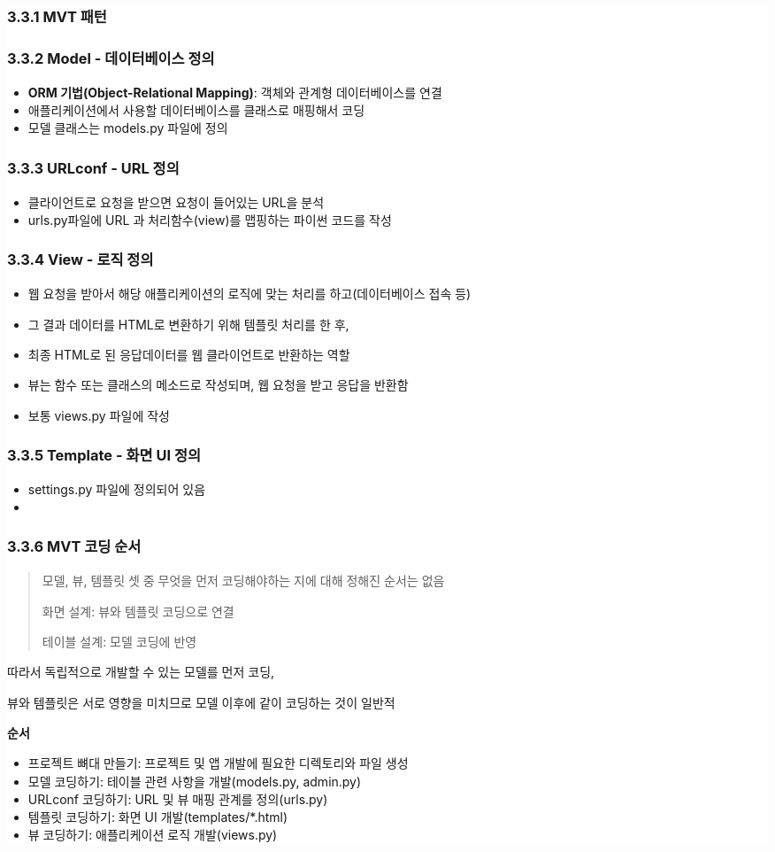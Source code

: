 

### 3.3.1 MVT 패턴

### 3.3.2 Model - 데이터베이스 정의

- __ORM 기법(Object-Relational Mapping)__: 객체와 관계형 데이터베이스를 연결
- 애플리케이션에서 사용할 데이터베이스를 클래스로 매핑해서 코딩
- 모델 클래스는 models.py 파일에 정의



### 3.3.3 URLconf - URL 정의

- 클라이언트로 요청을 받으면 요청이 들어있는 URL을 분석
- urls.py파일에 URL 과 처리함수(view)를 맵핑하는 파이썬 코드를 작성



### 3.3.4 View - 로직 정의

- 웹 요청을 받아서 해당 애플리케이션의 로직에 맞는 처리를 하고(데이터베이스 접속 등)
- 그 결과 데이터를 HTML로 변환하기 위해 템플릿 처리를 한 후,
- 최종 HTML로 된 응답데이터를 웹 클라이언트로 반환하는 역할



- 뷰는 함수 또는 클래스의 메소드로 작성되며, 웹 요청을 받고 응답을 반환함

- 보통 views.py 파일에 작성



### 3.3.5 Template - 화면 UI 정의

- settings.py 파일에 정의되어 있음
- 

### 3.3.6 MVT 코딩 순서

> 모델, 뷰, 템플릿 셋 중 무엇을 먼저 코딩해야하는 지에 대해 정해진 순서는 없음
>
> 화면 설계: 뷰와 템플릿 코딩으로 연결
>
> 테이블 설계: 모델 코딩에 반영

따라서 독립적으로 개발할 수 있는 모델를 먼저 코딩, 

뷰와 템플릿은 서로 영향을 미치므로 모델 이후에 같이 코딩하는 것이 일반적



__순서__

- 프로젝트 뼈대 만들기: 프로젝트 및 앱 개발에 필요한 디렉토리와 파일 생성
- 모델 코딩하기: 테이블 관련 사항을 개발(models.py, admin.py)
- URLconf 코딩하기: URL 및 뷰 매핑 관계를 정의(urls.py)
- 템플릿 코딩하기: 화면 UI  개발(templates/*.html)
- 뷰 코딩하기: 애플리케이션 로직 개발(views.py)
